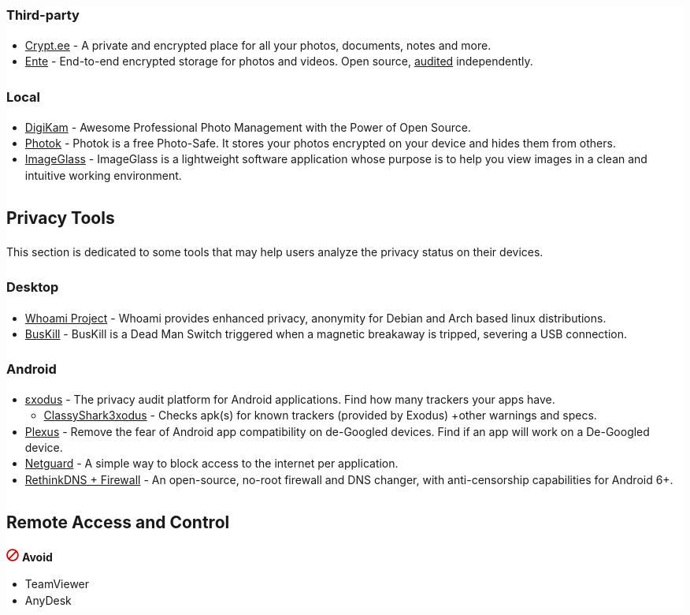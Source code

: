 
### Third-party
- [Crypt.ee](https://crypt.ee/) - A private and encrypted place for all your photos, documents, notes and more.
- [Ente](https://ente.io/) - End-to-end encrypted storage for photos and videos. Open source, [audited](https://ente.io/blog/cryptography-audit/) independently.

### Local
- [DigiKam](https://www.digikam.org/) - Awesome Professional Photo Management with the Power of Open Source.
- [Photok](https://github.com/leonlatsch/Photok) - Photok is a free Photo-Safe. It stores your photos encrypted on your device and hides them from others.
- [ImageGlass](https://imageglass.org/) - ImageGlass is a lightweight software application whose purpose is to help you view images in a clean and intuitive working environment. 

## Privacy Tools

This section is dedicated to some tools that may help users analyze the privacy status on their devices.

### Desktop

- [Whoami Project](https://github.com/owerdogan/whoami-project) - Whoami provides enhanced privacy, anonymity for Debian and Arch based linux distributions.
- [BusKill](https://www.buskill.in/) - BusKill is a Dead Man Switch triggered when a magnetic breakaway is tripped, severing a USB connection.

### Android

- [εxodus](https://reports.exodus-privacy.eu.org/en/) - The privacy audit platform for Android applications. Find how many trackers your apps have.
	- [ClassyShark3xodus](https://f-droid.org/en/packages/com.oF2pks.classyshark3xodus/) - Checks apk(s) for known trackers (provided by Exodus) +other warnings and specs. 
- [Plexus](https://plexus.techlore.tech/) - Remove the fear of Android app compatibility on de-Googled devices. Find if an app will work on a De-Googled device.
- [Netguard](https://netguard.me/) - A simple way to block access to the internet per application.
- [RethinkDNS + Firewall](https://github.com/celzero/rethink-app) - An open-source, no-root firewall and DNS changer, with anti-censorship capabilities for Android 6+.

## Remote Access and Control
<img width="16" src="misc/forbidden.png"> </img> **Avoid**
- TeamViewer
- AnyDesk
